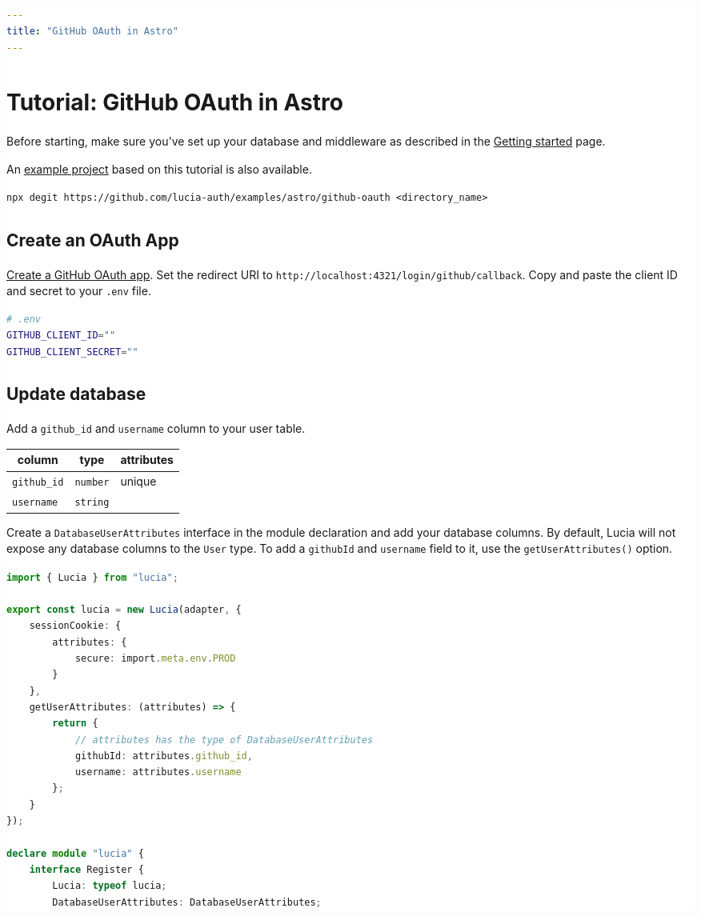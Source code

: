 ```yaml
---
title: "GitHub OAuth in Astro"
---
```


# Tutorial: GitHub OAuth in Astro

Before starting, make sure you've set up your database and middleware as described in the [Getting started](/getting-started/astro) page.

An [example project](https://github.com/lucia-auth/examples/tree/main/astro/github-oauth) based on this tutorial is also available.

```
npx degit https://github.com/lucia-auth/examples/astro/github-oauth <directory_name>
```

## Create an OAuth App

[Create a GitHub OAuth app](https://docs.github.com/en/apps/oauth-apps/building-oauth-apps/creating-an-oauth-app). Set the redirect URI to `http://localhost:4321/login/github/callback`. Copy and paste the client ID and secret to your `.env` file.

```bash
# .env
GITHUB_CLIENT_ID=""
GITHUB_CLIENT_SECRET=""
```

## Update database

Add a `github_id` and `username` column to your user table.

| column      | type     | attributes |
| ----------- | -------- | ---------- |
| `github_id` | `number` | unique     |
| `username`  | `string` |            |

Create a `DatabaseUserAttributes` interface in the module declaration and add your database columns. By default, Lucia will not expose any database columns to the `User` type. To add a `githubId` and `username` field to it, use the `getUserAttributes()` option.

```ts
import { Lucia } from "lucia";

export const lucia = new Lucia(adapter, {
	sessionCookie: {
		attributes: {
			secure: import.meta.env.PROD
		}
	},
	getUserAttributes: (attributes) => {
		return {
			// attributes has the type of DatabaseUserAttributes
			githubId: attributes.github_id,
			username: attributes.username
		};
	}
});

declare module "lucia" {
	interface Register {
		Lucia: typeof lucia;
		DatabaseUserAttributes: DatabaseUserAttributes;
```
